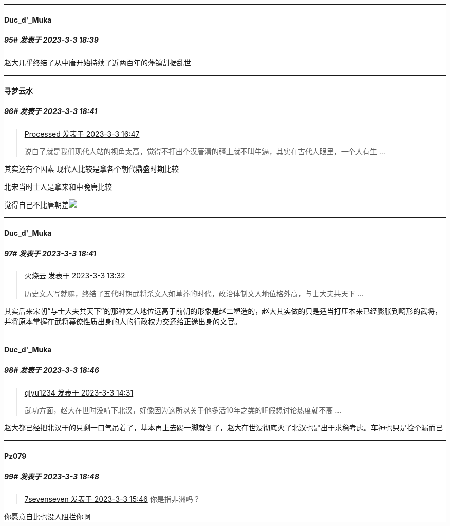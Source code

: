
*****

####  Duc_d'_Muka  
##### 95#       发表于 2023-3-3 18:39

赵大几乎终结了从中唐开始持续了近两百年的藩镇割据乱世

*****

####  寻梦云水  
##### 96#       发表于 2023-3-3 18:41

<blockquote><a href="httphttps://bbs.saraba1st.com/2b/forum.php?mod=redirect&amp;goto=findpost&amp;pid=59953294&amp;ptid=2122254" target="_blank">Processed 发表于 2023-3-3 16:47</a>

说白了就是我们现代人站的视角太高，觉得不打出个汉唐清的疆土就不叫牛逼，其实在古代人眼里，一个人有生 ...</blockquote>
其实还有个因素 现代人比较是拿各个朝代鼎盛时期比较

北宋当时士人是拿来和中晚唐比较

觉得自己不比唐朝差<img src="https://static.saraba1st.com/image/smiley/face2017/067.png" referrerpolicy="no-referrer">


*****

####  Duc_d'_Muka  
##### 97#       发表于 2023-3-3 18:41

<blockquote><a href="httphttps://bbs.saraba1st.com/2b/forum.php?mod=redirect&amp;goto=findpost&amp;pid=59950743&amp;ptid=2122254" target="_blank">火烧云 发表于 2023-3-3 13:32</a>

历史文人写就嘛，终结了五代时期武将杀文人如草芥的时代，政治体制文人地位格外高，与士大夫共天下 ...</blockquote>
其实后来宋朝“与士大夫共天下”的那种文人地位远高于前朝的形象是赵二塑造的，赵大其实做的只是适当打压本来已经膨胀到畸形的武将，并将原本掌握在武将幕僚性质出身的人的行政权力交还给正途出身的文官。

*****

####  Duc_d'_Muka  
##### 98#       发表于 2023-3-3 18:46

<blockquote><a href="httphttps://bbs.saraba1st.com/2b/forum.php?mod=redirect&amp;goto=findpost&amp;pid=59951469&amp;ptid=2122254" target="_blank">qiyu1234 发表于 2023-3-3 14:31</a>

武功方面，赵大在世时没啃下北汉，好像因为这所以关于他多活10年之类的IF假想讨论热度就不高 ...</blockquote>
赵大都已经把北汉干的只剩一口气吊着了，基本再上去踢一脚就倒了，赵大在世没彻底灭了北汉也是出于求稳考虑。车神也只是捡个漏而已

*****

####  Pz079  
##### 99#       发表于 2023-3-3 18:48

<blockquote><a href="httphttps://bbs.saraba1st.com/2b/forum.php?mod=redirect&amp;goto=findpost&amp;pid=59952337&amp;ptid=2122254" target="_blank">7sevenseven 发表于 2023-3-3 15:46</a>
你是指非洲吗？</blockquote>
你愿意自比也没人阻拦你啊
